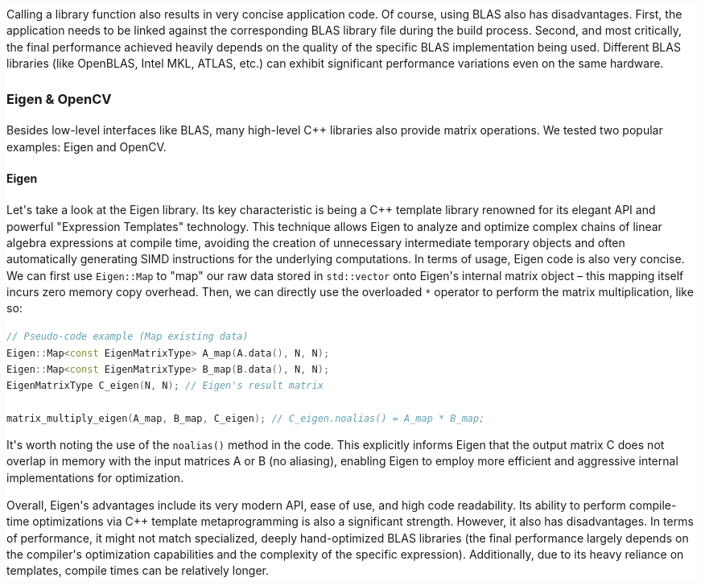 Calling a library function also results in very concise application code. Of course, using BLAS also has disadvantages.
First, the application needs to be linked against the corresponding BLAS library file during the build process. Second,
and most critically, the final performance achieved heavily depends on the quality of the specific BLAS implementation
being used. Different BLAS libraries (like OpenBLAS, Intel MKL, ATLAS, etc.) can exhibit significant performance
variations even on the same hardware.

### Eigen & OpenCV

Besides low-level interfaces like BLAS, many high-level C++ libraries also provide matrix operations. We tested two
popular examples: Eigen and OpenCV.

#### Eigen

Let's take a look at the Eigen library. Its key characteristic is being a C++ template library renowned for its elegant
API and powerful "Expression Templates" technology. This technique allows Eigen to analyze and optimize complex chains
of linear algebra expressions at compile time, avoiding the creation of unnecessary intermediate temporary objects and
often automatically generating SIMD instructions for the underlying computations. In terms of usage, Eigen code is also
very concise. We can first use `Eigen::Map` to "map" our raw data stored in `std::vector` onto Eigen's internal matrix
object – this mapping itself incurs zero memory copy overhead. Then, we can directly use the overloaded `*` operator to
perform the matrix multiplication, like so:

```cpp
// Pseudo-code example (Map existing data)
Eigen::Map<const EigenMatrixType> A_map(A.data(), N, N);
Eigen::Map<const EigenMatrixType> B_map(B.data(), N, N);
EigenMatrixType C_eigen(N, N); // Eigen's result matrix

matrix_multiply_eigen(A_map, B_map, C_eigen); // C_eigen.noalias() = A_map * B_map;
```

It's worth noting the use of the `noalias()` method in the code. This explicitly informs Eigen that the output matrix C
does not overlap in memory with the input matrices A or B (no aliasing), enabling Eigen to employ more efficient and
aggressive internal implementations for optimization.

Overall, Eigen's advantages include its very modern API, ease of use, and high code readability. Its ability to perform
compile-time optimizations via C++ template metaprogramming is also a significant strength. However, it also has
disadvantages. In terms of performance, it might not match specialized, deeply hand-optimized BLAS libraries (the final
performance largely depends on the compiler's optimization capabilities and the complexity of the specific expression).
Additionally, due to its heavy reliance on templates, compile times can be relatively longer.
